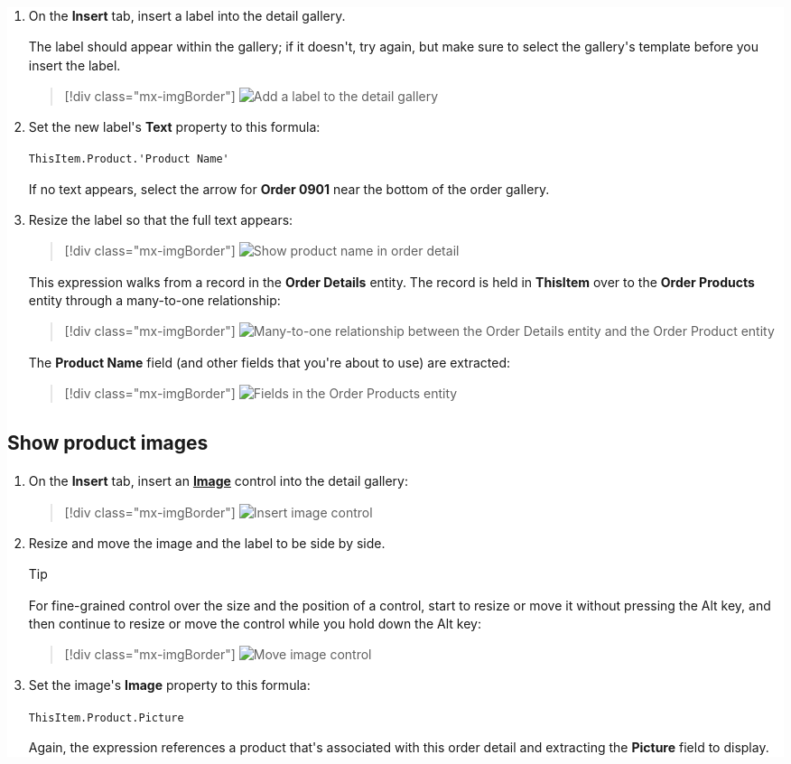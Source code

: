 1. On the **Insert** tab, insert a label into the detail gallery.

    The label should appear within the gallery; if it doesn't, try again, but make sure to select the gallery's template before you insert the label.

    > [!div class="mx-imgBorder"]
    > ![Add a label to the detail gallery](media/northwind-orders-canvas-part3/details-08.png)

1. Set the new label's **Text** property to this formula:

    ```powerapps-dot
    ThisItem.Product.'Product Name'
    ```

    If no text appears, select the arrow for **Order 0901** near the bottom of the order gallery.

1. Resize the label so that the full text appears:

    > [!div class="mx-imgBorder"]
    > ![Show product name in order detail](media/northwind-orders-canvas-part3/details-09.png)

    This expression walks from a record in the **Order Details** entity. The record is held in **ThisItem** over to the **Order Products** entity through a many-to-one relationship:

    > [!div class="mx-imgBorder"]
    > ![Many-to-one relationship between the Order Details entity and the Order Product entity](media/northwind-orders-canvas-part3/schema-orderdetails-rel.png)

    The **Product Name** field (and other fields that you're about to use) are extracted:

    > [!div class="mx-imgBorder"]
    > ![Fields in the Order Products entity](media/northwind-orders-canvas-part3/schema-products-fields.png)

## Show product images

1. On the **Insert** tab, insert an [**Image**](controls/control-image.md) control into the detail gallery:

    > [!div class="mx-imgBorder"]
    > ![Insert image control](media/northwind-orders-canvas-part3/details-10.png)

1. Resize and move the image and the label to be side by side.

    > [!TIP]
    > For fine-grained control over the size and the position of a control, start to resize or move it without pressing the Alt key, and then continue to resize or move the control while you hold down the Alt key:

    > [!div class="mx-imgBorder"]
    > ![Move image control](media/northwind-orders-canvas-part3/details-11.png)

1. Set the image's **Image** property to this formula:

    ```powerapps-dot
    ThisItem.Product.Picture
    ```

    Again, the expression references a product that's associated with this order detail and extracting the **Picture** field to display.
